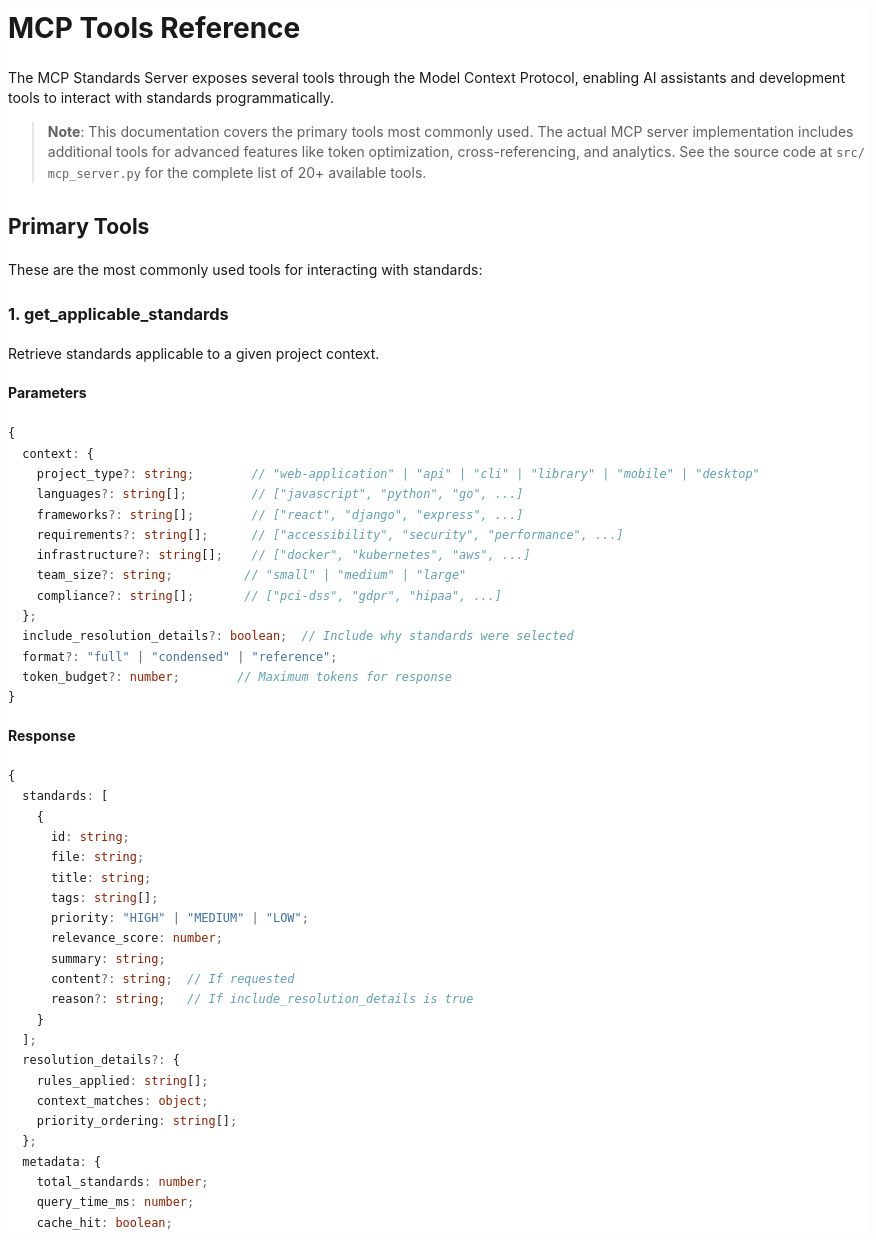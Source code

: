 # MCP Tools Reference

The MCP Standards Server exposes several tools through the Model Context Protocol, enabling AI assistants and development tools to interact with standards programmatically.

> **Note**: This documentation covers the primary tools most commonly used. The actual MCP server implementation includes additional tools for advanced features like token optimization, cross-referencing, and analytics. See the source code at `src/mcp_server.py` for the complete list of 20+ available tools.

## Primary Tools

These are the most commonly used tools for interacting with standards:

### 1. get_applicable_standards

Retrieve standards applicable to a given project context.

#### Parameters

```typescript
{
  context: {
    project_type?: string;        // "web-application" | "api" | "cli" | "library" | "mobile" | "desktop"
    languages?: string[];         // ["javascript", "python", "go", ...]
    frameworks?: string[];        // ["react", "django", "express", ...]
    requirements?: string[];      // ["accessibility", "security", "performance", ...]
    infrastructure?: string[];    // ["docker", "kubernetes", "aws", ...]
    team_size?: string;          // "small" | "medium" | "large"
    compliance?: string[];       // ["pci-dss", "gdpr", "hipaa", ...]
  };
  include_resolution_details?: boolean;  // Include why standards were selected
  format?: "full" | "condensed" | "reference";
  token_budget?: number;        // Maximum tokens for response
}
```

#### Response

```typescript
{
  standards: [
    {
      id: string;
      file: string;
      title: string;
      tags: string[];
      priority: "HIGH" | "MEDIUM" | "LOW";
      relevance_score: number;
      summary: string;
      content?: string;  // If requested
      reason?: string;   // If include_resolution_details is true
    }
  ];
  resolution_details?: {
    rules_applied: string[];
    context_matches: object;
    priority_ordering: string[];
  };
  metadata: {
    total_standards: number;
    query_time_ms: number;
    cache_hit: boolean;
```
